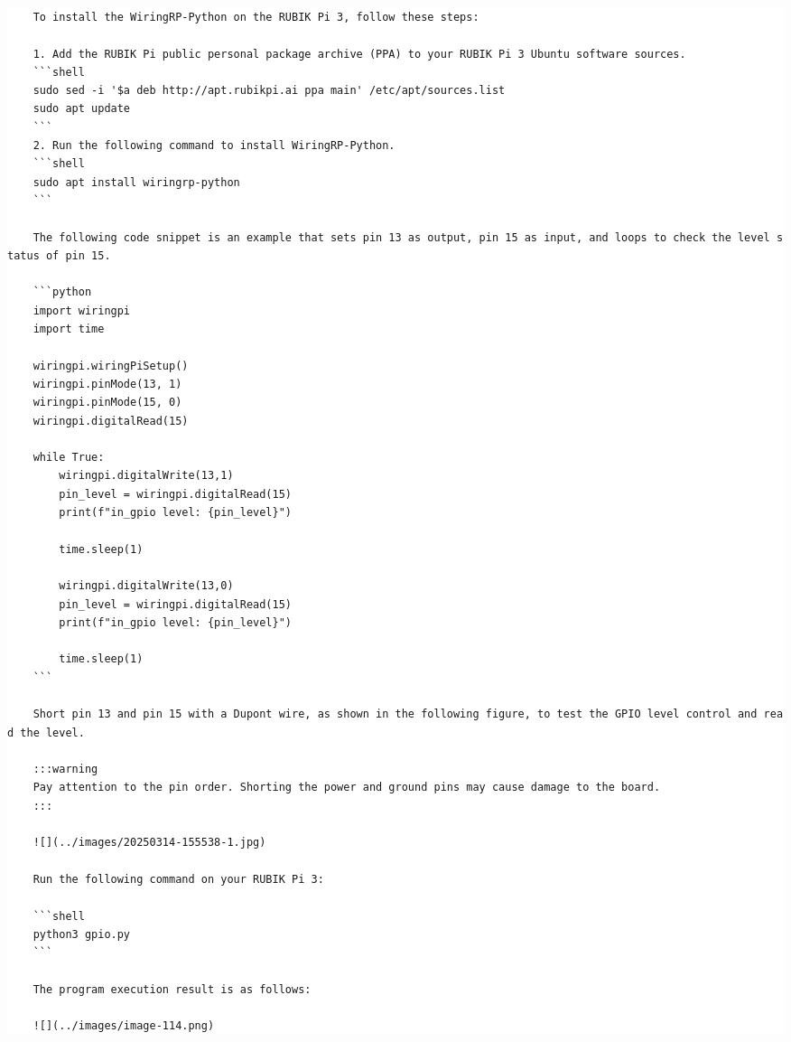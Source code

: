         To install the WiringRP-Python on the RUBIK Pi 3, follow these steps:

        1. Add the RUBIK Pi public personal package archive (PPA) to your RUBIK Pi 3 Ubuntu software sources.
        ```shell
        sudo sed -i '$a deb http://apt.rubikpi.ai ppa main' /etc/apt/sources.list
        sudo apt update
        ```
        2. Run the following command to install WiringRP-Python.
        ```shell
        sudo apt install wiringrp-python
        ```

        The following code snippet is an example that sets pin 13 as output, pin 15 as input, and loops to check the level status of pin 15.

        ```python
        import wiringpi
        import time

        wiringpi.wiringPiSetup()
        wiringpi.pinMode(13, 1)
        wiringpi.pinMode(15, 0)
        wiringpi.digitalRead(15)

        while True:
            wiringpi.digitalWrite(13,1)
            pin_level = wiringpi.digitalRead(15)
            print(f"in_gpio level: {pin_level}")

            time.sleep(1)

            wiringpi.digitalWrite(13,0)
            pin_level = wiringpi.digitalRead(15)
            print(f"in_gpio level: {pin_level}")

            time.sleep(1)
        ```

        Short pin 13 and pin 15 with a Dupont wire, as shown in the following figure, to test the GPIO level control and read the level.

        :::warning
        Pay attention to the pin order. Shorting the power and ground pins may cause damage to the board.
        :::

        ![](../images/20250314-155538-1.jpg)

        Run the following command on your RUBIK Pi 3:

        ```shell
        python3 gpio.py
        ```

        The program execution result is as follows:

        ![](../images/image-114.png)
